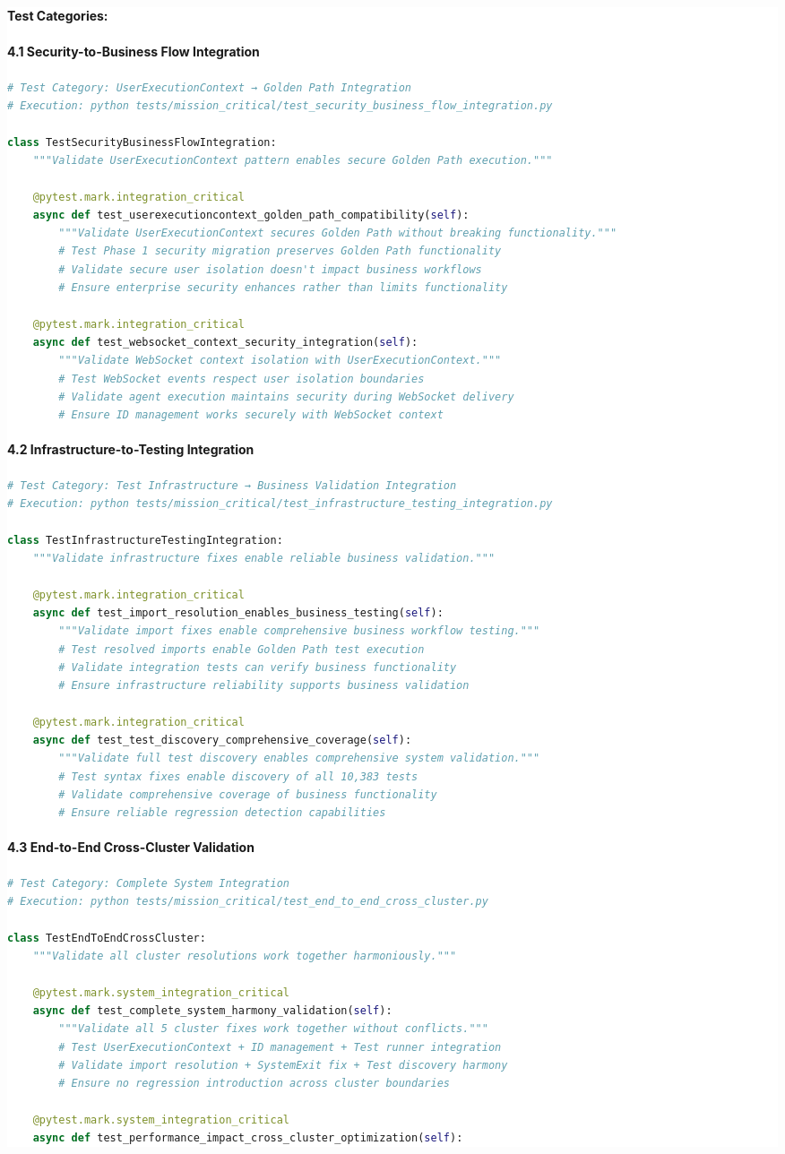 **Test Categories:**

#### 4.1 Security-to-Business Flow Integration
```python
# Test Category: UserExecutionContext → Golden Path Integration
# Execution: python tests/mission_critical/test_security_business_flow_integration.py

class TestSecurityBusinessFlowIntegration:
    """Validate UserExecutionContext pattern enables secure Golden Path execution."""
    
    @pytest.mark.integration_critical
    async def test_userexecutioncontext_golden_path_compatibility(self):
        """Validate UserExecutionContext secures Golden Path without breaking functionality."""
        # Test Phase 1 security migration preserves Golden Path functionality
        # Validate secure user isolation doesn't impact business workflows
        # Ensure enterprise security enhances rather than limits functionality
        
    @pytest.mark.integration_critical
    async def test_websocket_context_security_integration(self):
        """Validate WebSocket context isolation with UserExecutionContext."""
        # Test WebSocket events respect user isolation boundaries
        # Validate agent execution maintains security during WebSocket delivery
        # Ensure ID management works securely with WebSocket context
```

#### 4.2 Infrastructure-to-Testing Integration
```python
# Test Category: Test Infrastructure → Business Validation Integration
# Execution: python tests/mission_critical/test_infrastructure_testing_integration.py

class TestInfrastructureTestingIntegration:
    """Validate infrastructure fixes enable reliable business validation."""
    
    @pytest.mark.integration_critical
    async def test_import_resolution_enables_business_testing(self):
        """Validate import fixes enable comprehensive business workflow testing."""
        # Test resolved imports enable Golden Path test execution
        # Validate integration tests can verify business functionality
        # Ensure infrastructure reliability supports business validation
        
    @pytest.mark.integration_critical
    async def test_test_discovery_comprehensive_coverage(self):
        """Validate full test discovery enables comprehensive system validation."""
        # Test syntax fixes enable discovery of all 10,383 tests
        # Validate comprehensive coverage of business functionality
        # Ensure reliable regression detection capabilities
```

#### 4.3 End-to-End Cross-Cluster Validation
```python
# Test Category: Complete System Integration
# Execution: python tests/mission_critical/test_end_to_end_cross_cluster.py

class TestEndToEndCrossCluster:
    """Validate all cluster resolutions work together harmoniously."""
    
    @pytest.mark.system_integration_critical
    async def test_complete_system_harmony_validation(self):
        """Validate all 5 cluster fixes work together without conflicts."""
        # Test UserExecutionContext + ID management + Test runner integration
        # Validate import resolution + SystemExit fix + Test discovery harmony
        # Ensure no regression introduction across cluster boundaries
        
    @pytest.mark.system_integration_critical
    async def test_performance_impact_cross_cluster_optimization(self):
```